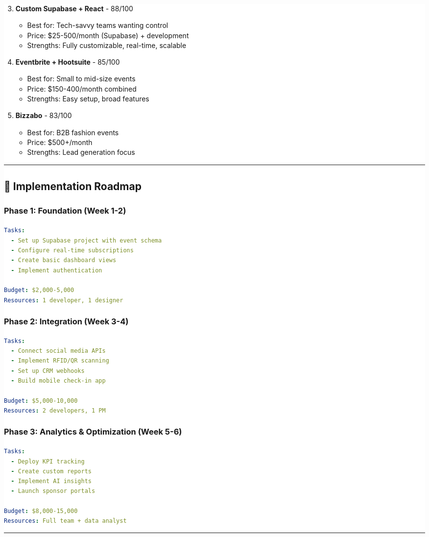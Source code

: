3. **Custom Supabase + React** - 88/100
   - Best for: Tech-savvy teams wanting control
   - Price: $25-500/month (Supabase) + development
   - Strengths: Fully customizable, real-time, scalable

4. **Eventbrite + Hootsuite** - 85/100
   - Best for: Small to mid-size events
   - Price: $150-400/month combined
   - Strengths: Easy setup, broad features

5. **Bizzabo** - 83/100
   - Best for: B2B fashion events
   - Price: $500+/month
   - Strengths: Lead generation focus

---

## 🚀 Implementation Roadmap

### Phase 1: Foundation (Week 1-2)
```yaml
Tasks:
  - Set up Supabase project with event schema
  - Configure real-time subscriptions
  - Create basic dashboard views
  - Implement authentication

Budget: $2,000-5,000
Resources: 1 developer, 1 designer
```

### Phase 2: Integration (Week 3-4)
```yaml
Tasks:
  - Connect social media APIs
  - Implement RFID/QR scanning
  - Set up CRM webhooks
  - Build mobile check-in app

Budget: $5,000-10,000
Resources: 2 developers, 1 PM
```

### Phase 3: Analytics & Optimization (Week 5-6)
```yaml
Tasks:
  - Deploy KPI tracking
  - Create custom reports
  - Implement AI insights
  - Launch sponsor portals

Budget: $8,000-15,000
Resources: Full team + data analyst
```

---